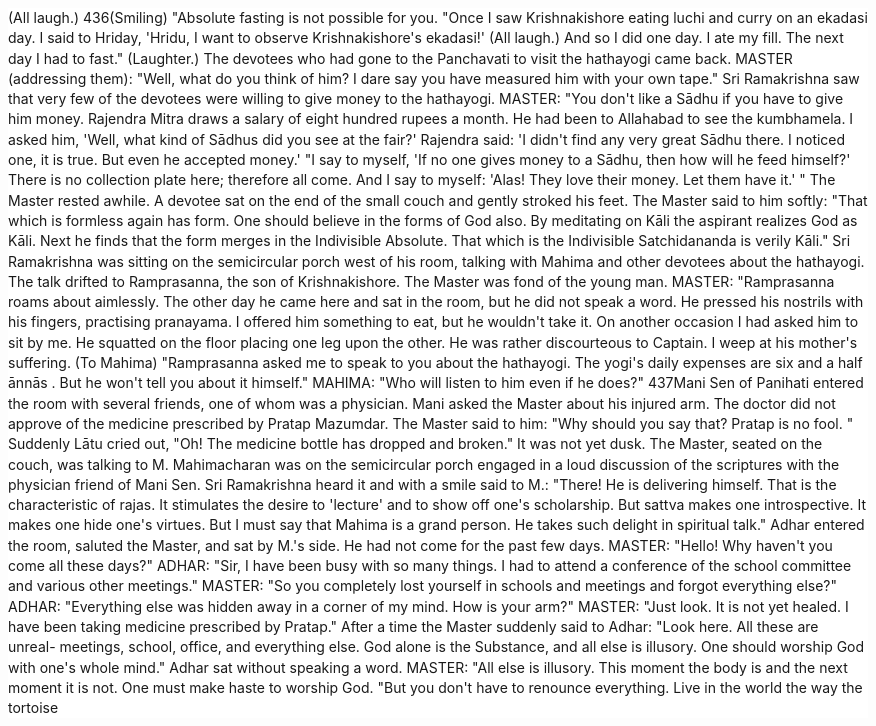 (All laugh.)
436(Smiling) "Absolute fasting is not possible for you.
"Once I saw Krishnakishore eating luchi and curry on an ekadasi day. I said to Hriday,
'Hridu, I want to observe Krishnakishore's ekadasi!' (All laugh.) And so I did one day. I
ate my fill. The next day I had to fast." (Laughter.)
The devotees who had gone to the Panchavati to visit the hathayogi came back.
MASTER (addressing them): "Well, what do you think of him? I dare say you have
measured him with your own tape."
Sri Ramakrishna saw that very few of the devotees were willing to give money to the
hathayogi.
MASTER: "You don't like a Sādhu if you have to give him money. Rajendra Mitra draws
a salary of eight hundred rupees a month. He had been to Allahabad to see the
kumbhamela. I asked him, 'Well, what kind of Sādhus did you see at the fair?' Rajendra
said: 'I didn't find any very great Sādhu there. I noticed one, it is true. But even he
accepted money.'
"I say to myself, 'If no one gives money to a Sādhu, then how will he feed himself?'
There is no collection plate here; therefore all come. And I say to myself: 'Alas! They
love their money. Let them have it.' "
The Master rested awhile. A devotee sat on the end of the small couch and gently
stroked his feet. The Master said to him softly: "That which is formless again has form.
One should believe in the forms of God also. By meditating on Kāli the aspirant realizes
God as Kāli. Next he finds that the form merges in the Indivisible Absolute. That which
is the Indivisible Satchidananda is verily Kāli."
Sri Ramakrishna was sitting on the semicircular porch west of his room, talking with
Mahima and other devotees about the hathayogi. The talk drifted to Ramprasanna, the
son of Krishnakishore. The Master was fond of the young man.
MASTER: "Ramprasanna roams about aimlessly. The other day he came here and sat in
the room, but he did not speak a word. He pressed his nostrils with his fingers,
practising pranayama. I offered him something to eat, but he wouldn't take it. On
another occasion I had asked him to sit by me. He squatted on the floor placing one leg
upon the other. He was rather discourteous to Captain. I weep at his mother's
suffering.
(To Mahima) "Ramprasanna asked me to speak to you about the hathayogi. The yogi's
daily expenses are six and a half ānnās . But he won't tell you about it himself."
MAHIMA: "Who will listen to him even if he does?"
437Mani Sen of Panihati entered the room with several friends, one of whom was a
physician. Mani asked the Master about his injured arm. The doctor did not approve of
the medicine prescribed by Pratap Mazumdar. The Master said to him: "Why should you
say that? Pratap is no fool. "
Suddenly Lātu cried out, "Oh! The medicine bottle has dropped and broken."
It was not yet dusk. The Master, seated on the couch, was talking to M. Mahimacharan
was on the semicircular porch engaged in a loud discussion of the scriptures with the
physician friend of Mani Sen. Sri Ramakrishna heard it and with a smile said to M.:
"There! He is delivering himself. That is the characteristic of rajas. It stimulates the
desire to 'lecture' and to show off one's scholarship. But sattva makes one
introspective. It makes one hide one's virtues. But I must say that Mahima is a grand
person. He takes such delight in spiritual talk."
Adhar entered the room, saluted the Master, and sat by M.'s side. He had not come for
the past few days.
MASTER: "Hello! Why haven't you come all these days?"
ADHAR: "Sir, I have been busy with so many things. I had to attend a conference of the
school committee and various other meetings."
MASTER: "So you completely lost yourself in schools and meetings and forgot everything
else?"
ADHAR: "Everything else was hidden away in a corner of my mind. How is your arm?"
MASTER: "Just look. It is not yet healed. I have been taking medicine prescribed by
Pratap."
After a time the Master suddenly said to Adhar: "Look here. All these are unreal-
meetings, school, office, and everything else. God alone is the Substance, and all else is
illusory. One should worship God with one's whole mind."
Adhar sat without speaking a word.
MASTER: "All else is illusory. This moment the body is and the next moment it is not.
One must make haste to worship God.
"But you don't have to renounce everything. Live in the world the way the tortoise